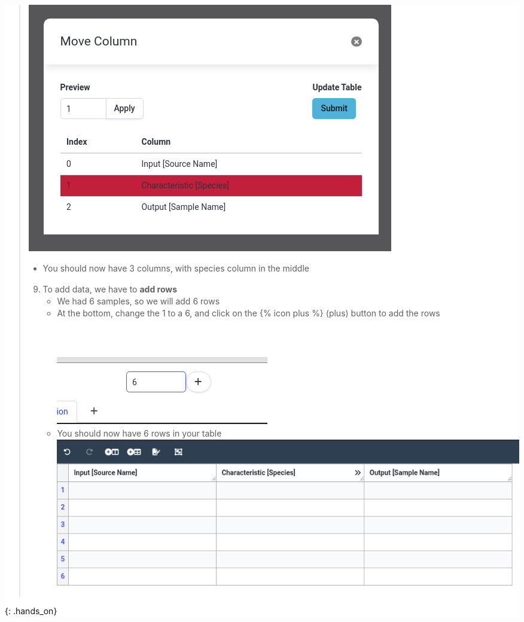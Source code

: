 >    ![screenshot of final move dialogue window](images/arcitect-annotation-table-move-column2.png)
>    - You should now have 3 columns, with species column in the middle
>
> 9. To add data, we have to **add rows**
>    - We had 6 samples, so we will add 6 rows
>    - At the bottom, change the 1 to a 6, and click on the {% icon plus %} (plus) button to add the rows
>    ![screenshot of the add rows button](images/arcitect-annotation-table-add-rows.png)
>    - You should now have 6 rows in your table
>    ![annotation table with rows added](images/arcitect-annotation-table-withrows.png)
>
{: .hands_on}
